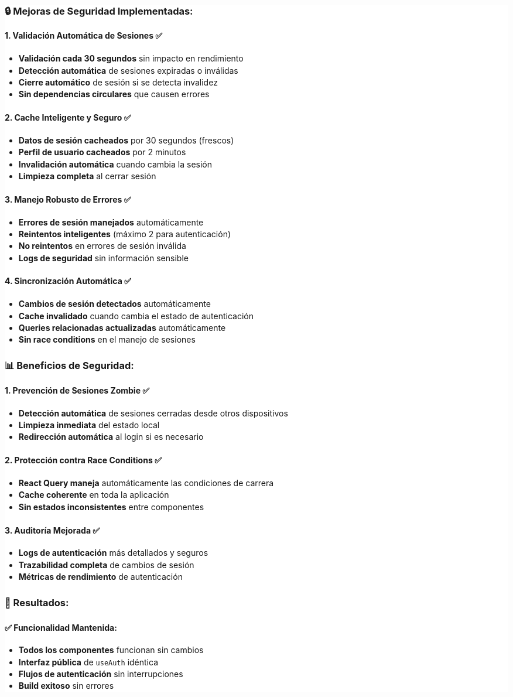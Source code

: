### **🔒 Mejoras de Seguridad Implementadas:**

#### **1. Validación Automática de Sesiones** ✅
- **Validación cada 30 segundos** sin impacto en rendimiento
- **Detección automática** de sesiones expiradas o inválidas
- **Cierre automático** de sesión si se detecta invalidez
- **Sin dependencias circulares** que causen errores

#### **2. Cache Inteligente y Seguro** ✅
- **Datos de sesión cacheados** por 30 segundos (frescos)
- **Perfil de usuario cacheados** por 2 minutos
- **Invalidación automática** cuando cambia la sesión
- **Limpieza completa** al cerrar sesión

#### **3. Manejo Robusto de Errores** ✅
- **Errores de sesión manejados** automáticamente
- **Reintentos inteligentes** (máximo 2 para autenticación)
- **No reintentos** en errores de sesión inválida
- **Logs de seguridad** sin información sensible

#### **4. Sincronización Automática** ✅
- **Cambios de sesión detectados** automáticamente
- **Cache invalidado** cuando cambia el estado de autenticación
- **Queries relacionadas actualizadas** automáticamente
- **Sin race conditions** en el manejo de sesiones

### **📊 Beneficios de Seguridad:**

#### **1. Prevención de Sesiones Zombie** ✅
- **Detección automática** de sesiones cerradas desde otros dispositivos
- **Limpieza inmediata** del estado local
- **Redirección automática** al login si es necesario

#### **2. Protección contra Race Conditions** ✅
- **React Query maneja** automáticamente las condiciones de carrera
- **Cache coherente** en toda la aplicación
- **Sin estados inconsistentes** entre componentes

#### **3. Auditoría Mejorada** ✅
- **Logs de autenticación** más detallados y seguros
- **Trazabilidad completa** de cambios de sesión
- **Métricas de rendimiento** de autenticación

### **🎯 Resultados:**

#### **✅ Funcionalidad Mantenida:**
- **Todos los componentes** funcionan sin cambios
- **Interfaz pública** de `useAuth` idéntica
- **Flujos de autenticación** sin interrupciones
- **Build exitoso** sin errores
